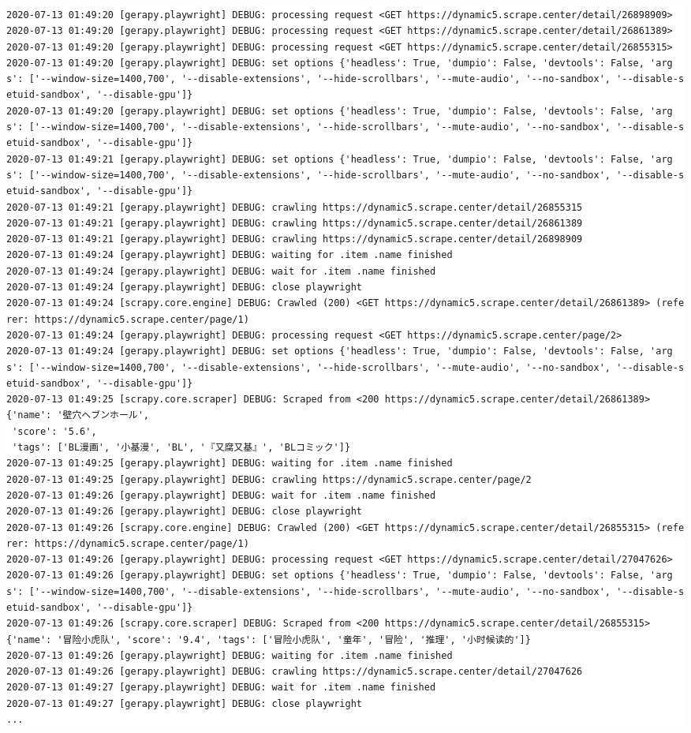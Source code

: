 ```shell script
2020-07-13 01:49:20 [gerapy.playwright] DEBUG: processing request <GET https://dynamic5.scrape.center/detail/26898909>
2020-07-13 01:49:20 [gerapy.playwright] DEBUG: processing request <GET https://dynamic5.scrape.center/detail/26861389>
2020-07-13 01:49:20 [gerapy.playwright] DEBUG: processing request <GET https://dynamic5.scrape.center/detail/26855315>
2020-07-13 01:49:20 [gerapy.playwright] DEBUG: set options {'headless': True, 'dumpio': False, 'devtools': False, 'args': ['--window-size=1400,700', '--disable-extensions', '--hide-scrollbars', '--mute-audio', '--no-sandbox', '--disable-setuid-sandbox', '--disable-gpu']}
2020-07-13 01:49:20 [gerapy.playwright] DEBUG: set options {'headless': True, 'dumpio': False, 'devtools': False, 'args': ['--window-size=1400,700', '--disable-extensions', '--hide-scrollbars', '--mute-audio', '--no-sandbox', '--disable-setuid-sandbox', '--disable-gpu']}
2020-07-13 01:49:21 [gerapy.playwright] DEBUG: set options {'headless': True, 'dumpio': False, 'devtools': False, 'args': ['--window-size=1400,700', '--disable-extensions', '--hide-scrollbars', '--mute-audio', '--no-sandbox', '--disable-setuid-sandbox', '--disable-gpu']}
2020-07-13 01:49:21 [gerapy.playwright] DEBUG: crawling https://dynamic5.scrape.center/detail/26855315
2020-07-13 01:49:21 [gerapy.playwright] DEBUG: crawling https://dynamic5.scrape.center/detail/26861389
2020-07-13 01:49:21 [gerapy.playwright] DEBUG: crawling https://dynamic5.scrape.center/detail/26898909
2020-07-13 01:49:24 [gerapy.playwright] DEBUG: waiting for .item .name finished
2020-07-13 01:49:24 [gerapy.playwright] DEBUG: wait for .item .name finished
2020-07-13 01:49:24 [gerapy.playwright] DEBUG: close playwright
2020-07-13 01:49:24 [scrapy.core.engine] DEBUG: Crawled (200) <GET https://dynamic5.scrape.center/detail/26861389> (referer: https://dynamic5.scrape.center/page/1)
2020-07-13 01:49:24 [gerapy.playwright] DEBUG: processing request <GET https://dynamic5.scrape.center/page/2>
2020-07-13 01:49:24 [gerapy.playwright] DEBUG: set options {'headless': True, 'dumpio': False, 'devtools': False, 'args': ['--window-size=1400,700', '--disable-extensions', '--hide-scrollbars', '--mute-audio', '--no-sandbox', '--disable-setuid-sandbox', '--disable-gpu']}
2020-07-13 01:49:25 [scrapy.core.scraper] DEBUG: Scraped from <200 https://dynamic5.scrape.center/detail/26861389>
{'name': '壁穴ヘブンホール',
 'score': '5.6',
 'tags': ['BL漫画', '小基漫', 'BL', '『又腐又基』', 'BLコミック']}
2020-07-13 01:49:25 [gerapy.playwright] DEBUG: waiting for .item .name finished
2020-07-13 01:49:25 [gerapy.playwright] DEBUG: crawling https://dynamic5.scrape.center/page/2
2020-07-13 01:49:26 [gerapy.playwright] DEBUG: wait for .item .name finished
2020-07-13 01:49:26 [gerapy.playwright] DEBUG: close playwright
2020-07-13 01:49:26 [scrapy.core.engine] DEBUG: Crawled (200) <GET https://dynamic5.scrape.center/detail/26855315> (referer: https://dynamic5.scrape.center/page/1)
2020-07-13 01:49:26 [gerapy.playwright] DEBUG: processing request <GET https://dynamic5.scrape.center/detail/27047626>
2020-07-13 01:49:26 [gerapy.playwright] DEBUG: set options {'headless': True, 'dumpio': False, 'devtools': False, 'args': ['--window-size=1400,700', '--disable-extensions', '--hide-scrollbars', '--mute-audio', '--no-sandbox', '--disable-setuid-sandbox', '--disable-gpu']}
2020-07-13 01:49:26 [scrapy.core.scraper] DEBUG: Scraped from <200 https://dynamic5.scrape.center/detail/26855315>
{'name': '冒险小虎队', 'score': '9.4', 'tags': ['冒险小虎队', '童年', '冒险', '推理', '小时候读的']}
2020-07-13 01:49:26 [gerapy.playwright] DEBUG: waiting for .item .name finished
2020-07-13 01:49:26 [gerapy.playwright] DEBUG: crawling https://dynamic5.scrape.center/detail/27047626
2020-07-13 01:49:27 [gerapy.playwright] DEBUG: wait for .item .name finished
2020-07-13 01:49:27 [gerapy.playwright] DEBUG: close playwright
...
```
